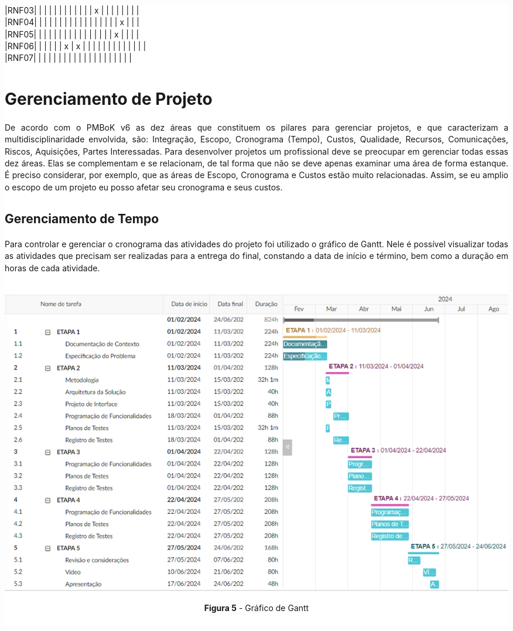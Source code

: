 |RNF03|   |    |    |    |    |    |    |    |    |    |    |  x |     |     |     |     |     |     |     |   
|RNF04|   |    |    |    |    |    |    |    |    |    |    |    |     |     |     |     |  x  |     |     |   
|RNF05|   |    |    |    |    |    |    |    |    |    |    |    |     |     |     |  x  |     |     |     |   
|RNF06|   |    |    |    |    |  x |  x |    |    |    |    |    |     |     |     |     |     |     |     |   
|RNF07|   |    |    |    |    |    |    |    |    |    |    |    |     |     |     |     |     |     |     |   


# Gerenciamento de Projeto

<div align="justify"> De acordo com o PMBoK v6 as dez áreas que constituem os pilares para gerenciar projetos, e que caracterizam a multidisciplinaridade envolvida, são: Integração, Escopo, Cronograma (Tempo), Custos, Qualidade, Recursos, Comunicações, Riscos, Aquisições, Partes Interessadas. Para desenvolver projetos um profissional deve se preocupar em gerenciar todas essas dez áreas. Elas se complementam e se relacionam, de tal forma que não se deve apenas examinar uma área de forma estanque. É preciso considerar, por exemplo, que as áreas de Escopo, Cronograma e Custos estão muito relacionadas. Assim, se eu amplio o escopo de um projeto eu posso afetar seu cronograma e seus custos. </div>

## Gerenciamento de Tempo

<div align="justify"> Para controlar e gerenciar o cronograma das atividades do projeto foi utilizado o gráfico de Gantt. Nele é possível visualizar todas as atividades que precisam ser realizadas para a entrega do final, constando a data de início e término, bem como a duração em horas de cada atividade. </div> <br>

![Gráfico de Gantt](img/GestaoTempo.png)
<div align="center"><b>Figura 5</b> - Gráfico de Gantt </div> <br>
